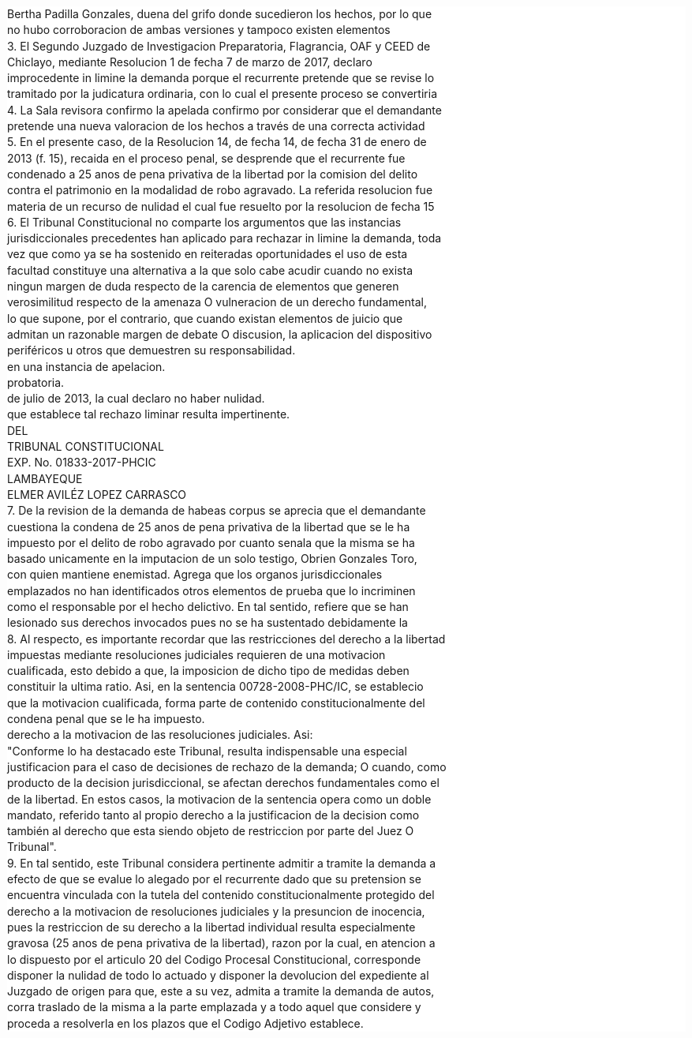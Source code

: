 Bertha Padilla Gonzales, duena del grifo donde sucedieron los hechos, por lo que  
no hubo corroboracion de ambas versiones y tampoco existen elementos  
3. El Segundo Juzgado de Investigacion Preparatoria, Flagrancia, OAF y CEED de  
Chiclayo, mediante Resolucion 1 de fecha 7 de marzo de 2017, declaro  
improcedente in limine la demanda porque el recurrente pretende que se revise lo  
tramitado por la judicatura ordinaria, con lo cual el presente proceso se convertiria  
4. La Sala revisora confirmo la apelada confirmo por considerar que el demandante  
pretende una nueva valoracion de los hechos a través de una correcta actividad  
5. En el presente caso, de la Resolucion 14, de fecha 14, de fecha 31 de enero de  
2013 (f. 15), recaida en el proceso penal, se desprende que el recurrente fue  
condenado a 25 anos de pena privativa de la libertad por la comision del delito  
contra el patrimonio en la modalidad de robo agravado. La referida resolucion fue  
materia de un recurso de nulidad el cual fue resuelto por la resolucion de fecha 15  
6. El Tribunal Constitucional no comparte los argumentos que las instancias  
jurisdiccionales precedentes han aplicado para rechazar in limine la demanda, toda  
vez que como ya se ha sostenido en reiteradas oportunidades el uso de esta  
facultad constituye una alternativa a la que solo cabe acudir cuando no exista  
ningun margen de duda respecto de la carencia de elementos que generen  
verosimilitud respecto de la amenaza O vulneracion de un derecho fundamental,  
lo que supone, por el contrario, que cuando existan elementos de juicio que  
admitan un razonable margen de debate O discusion, la aplicacion del dispositivo  
periféricos u otros que demuestren su responsabilidad.  
en una instancia de apelacion.  
probatoria.  
de julio de 2013, la cual declaro no haber nulidad.  
que establece tal rechazo liminar resulta impertinente.  
DEL  
TRIBUNAL CONSTITUCIONAL  
EXP. No. 01833-2017-PHCIC  
LAMBAYEQUE  
ELMER AVILÉZ LOPEZ CARRASCO  
7. De la revision de la demanda de habeas corpus se aprecia que el demandante  
cuestiona la condena de 25 anos de pena privativa de la libertad que se le ha  
impuesto por el delito de robo agravado por cuanto senala que la misma se ha  
basado unicamente en la imputacion de un solo testigo, Obrien Gonzales Toro,  
con quien mantiene enemistad. Agrega que los organos jurisdiccionales  
emplazados no han identificados otros elementos de prueba que lo incriminen  
como el responsable por el hecho delictivo. En tal sentido, refiere que se han  
lesionado sus derechos invocados pues no se ha sustentado debidamente la  
8. Al respecto, es importante recordar que las restricciones del derecho a la libertad  
impuestas mediante resoluciones judiciales requieren de una motivacion  
cualificada, esto debido a que, la imposicion de dicho tipo de medidas deben  
constituir la ultima ratio. Asi, en la sentencia 00728-2008-PHC/IC, se establecio  
que la motivacion cualificada, forma parte de contenido constitucionalmente del  
condena penal que se le ha impuesto.  
derecho a la motivacion de las resoluciones judiciales. Asi:  
"Conforme lo ha destacado este Tribunal, resulta indispensable una especial  
justificacion para el caso de decisiones de rechazo de la demanda; O cuando, como  
producto de la decision jurisdiccional, se afectan derechos fundamentales como el  
de la libertad. En estos casos, la motivacion de la sentencia opera como un doble  
mandato, referido tanto al propio derecho a la justificacion de la decision como  
también al derecho que esta siendo objeto de restriccion por parte del Juez O  
Tribunal".  
9. En tal sentido, este Tribunal considera pertinente admitir a tramite la demanda a  
efecto de que se evalue lo alegado por el recurrente dado que su pretension se  
encuentra vinculada con la tutela del contenido constitucionalmente protegido del  
derecho a la motivacion de resoluciones judiciales y la presuncion de inocencia,  
pues la restriccion de su derecho a la libertad individual resulta especialmente  
gravosa (25 anos de pena privativa de la libertad), razon por la cual, en atencion a  
lo dispuesto por el articulo 20 del Codigo Procesal Constitucional, corresponde  
disponer la nulidad de todo lo actuado y disponer la devolucion del expediente al  
Juzgado de origen para que, este a su vez, admita a tramite la demanda de autos,  
corra traslado de la misma a la parte emplazada y a todo aquel que considere y  
proceda a resolverla en los plazos que el Codigo Adjetivo establece.  